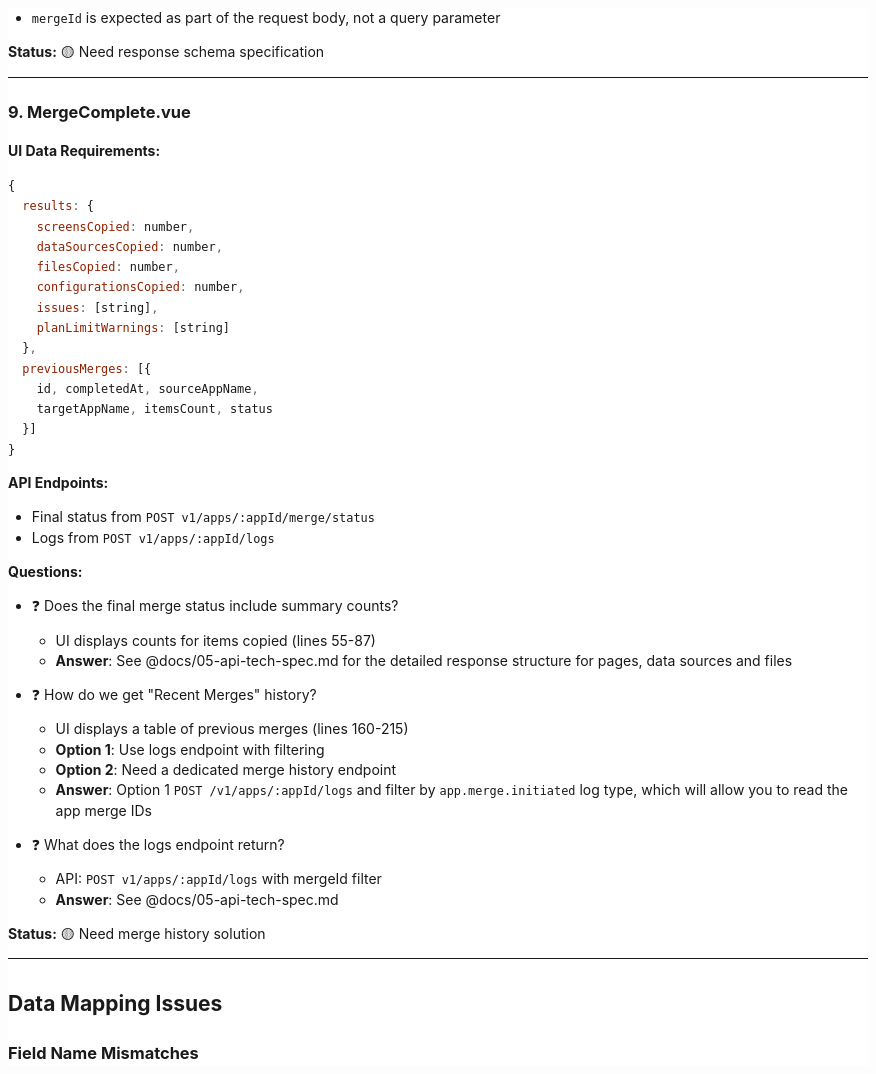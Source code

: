 - `mergeId` is expected as part of the request body, not a query parameter

**Status:** 🟡 Need response schema specification

---

### 9. MergeComplete.vue

**UI Data Requirements:**
```javascript
{
  results: {
    screensCopied: number,
    dataSourcesCopied: number,
    filesCopied: number,
    configurationsCopied: number,
    issues: [string],
    planLimitWarnings: [string]
  },
  previousMerges: [{
    id, completedAt, sourceAppName,
    targetAppName, itemsCount, status
  }]
}
```

**API Endpoints:**
- Final status from `POST v1/apps/:appId/merge/status`
- Logs from `POST v1/apps/:appId/logs`

**Questions:**
- ❓ Does the final merge status include summary counts?
  - UI displays counts for items copied (lines 55-87)
  - **Answer**: See @docs/05-api-tech-spec.md for the detailed response structure for pages, data sources and files

- ❓ How do we get "Recent Merges" history?
  - UI displays a table of previous merges (lines 160-215)
  - **Option 1**: Use logs endpoint with filtering
  - **Option 2**: Need a dedicated merge history endpoint
  - **Answer**: Option 1 `POST /v1/apps/:appId/logs` and filter by `app.merge.initiated` log type, which will allow you to read the app merge IDs

- ❓ What does the logs endpoint return?
  - API: `POST v1/apps/:appId/logs` with mergeId filter
  - **Answer**: See @docs/05-api-tech-spec.md

**Status:** 🟡 Need merge history solution

---

## Data Mapping Issues

### Field Name Mismatches
